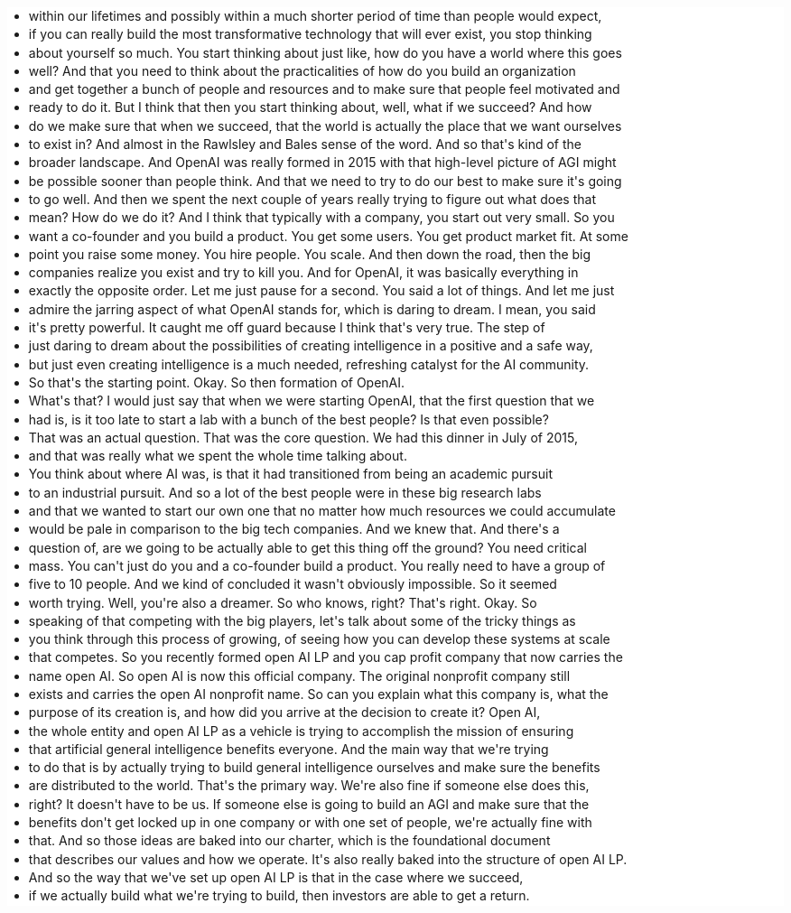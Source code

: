 *  within our lifetimes and possibly within a much shorter period of time than people would expect,
*  if you can really build the most transformative technology that will ever exist, you stop thinking
*  about yourself so much. You start thinking about just like, how do you have a world where this goes
*  well? And that you need to think about the practicalities of how do you build an organization
*  and get together a bunch of people and resources and to make sure that people feel motivated and
*  ready to do it. But I think that then you start thinking about, well, what if we succeed? And how
*  do we make sure that when we succeed, that the world is actually the place that we want ourselves
*  to exist in? And almost in the Rawlsley and Bales sense of the word. And so that's kind of the
*  broader landscape. And OpenAI was really formed in 2015 with that high-level picture of AGI might
*  be possible sooner than people think. And that we need to try to do our best to make sure it's going
*  to go well. And then we spent the next couple of years really trying to figure out what does that
*  mean? How do we do it? And I think that typically with a company, you start out very small. So you
*  want a co-founder and you build a product. You get some users. You get product market fit. At some
*  point you raise some money. You hire people. You scale. And then down the road, then the big
*  companies realize you exist and try to kill you. And for OpenAI, it was basically everything in
*  exactly the opposite order. Let me just pause for a second. You said a lot of things. And let me just
*  admire the jarring aspect of what OpenAI stands for, which is daring to dream. I mean, you said
*  it's pretty powerful. It caught me off guard because I think that's very true. The step of
*  just daring to dream about the possibilities of creating intelligence in a positive and a safe way,
*  but just even creating intelligence is a much needed, refreshing catalyst for the AI community.
*  So that's the starting point. Okay. So then formation of OpenAI.
*  What's that? I would just say that when we were starting OpenAI, that the first question that we
*  had is, is it too late to start a lab with a bunch of the best people? Is that even possible?
*  That was an actual question. That was the core question. We had this dinner in July of 2015,
*  and that was really what we spent the whole time talking about.
*  You think about where AI was, is that it had transitioned from being an academic pursuit
*  to an industrial pursuit. And so a lot of the best people were in these big research labs
*  and that we wanted to start our own one that no matter how much resources we could accumulate
*  would be pale in comparison to the big tech companies. And we knew that. And there's a
*  question of, are we going to be actually able to get this thing off the ground? You need critical
*  mass. You can't just do you and a co-founder build a product. You really need to have a group of
*  five to 10 people. And we kind of concluded it wasn't obviously impossible. So it seemed
*  worth trying. Well, you're also a dreamer. So who knows, right? That's right. Okay. So
*  speaking of that competing with the big players, let's talk about some of the tricky things as
*  you think through this process of growing, of seeing how you can develop these systems at scale
*  that competes. So you recently formed open AI LP and you cap profit company that now carries the
*  name open AI. So open AI is now this official company. The original nonprofit company still
*  exists and carries the open AI nonprofit name. So can you explain what this company is, what the
*  purpose of its creation is, and how did you arrive at the decision to create it? Open AI,
*  the whole entity and open AI LP as a vehicle is trying to accomplish the mission of ensuring
*  that artificial general intelligence benefits everyone. And the main way that we're trying
*  to do that is by actually trying to build general intelligence ourselves and make sure the benefits
*  are distributed to the world. That's the primary way. We're also fine if someone else does this,
*  right? It doesn't have to be us. If someone else is going to build an AGI and make sure that the
*  benefits don't get locked up in one company or with one set of people, we're actually fine with
*  that. And so those ideas are baked into our charter, which is the foundational document
*  that describes our values and how we operate. It's also really baked into the structure of open AI LP.
*  And so the way that we've set up open AI LP is that in the case where we succeed,
*  if we actually build what we're trying to build, then investors are able to get a return.